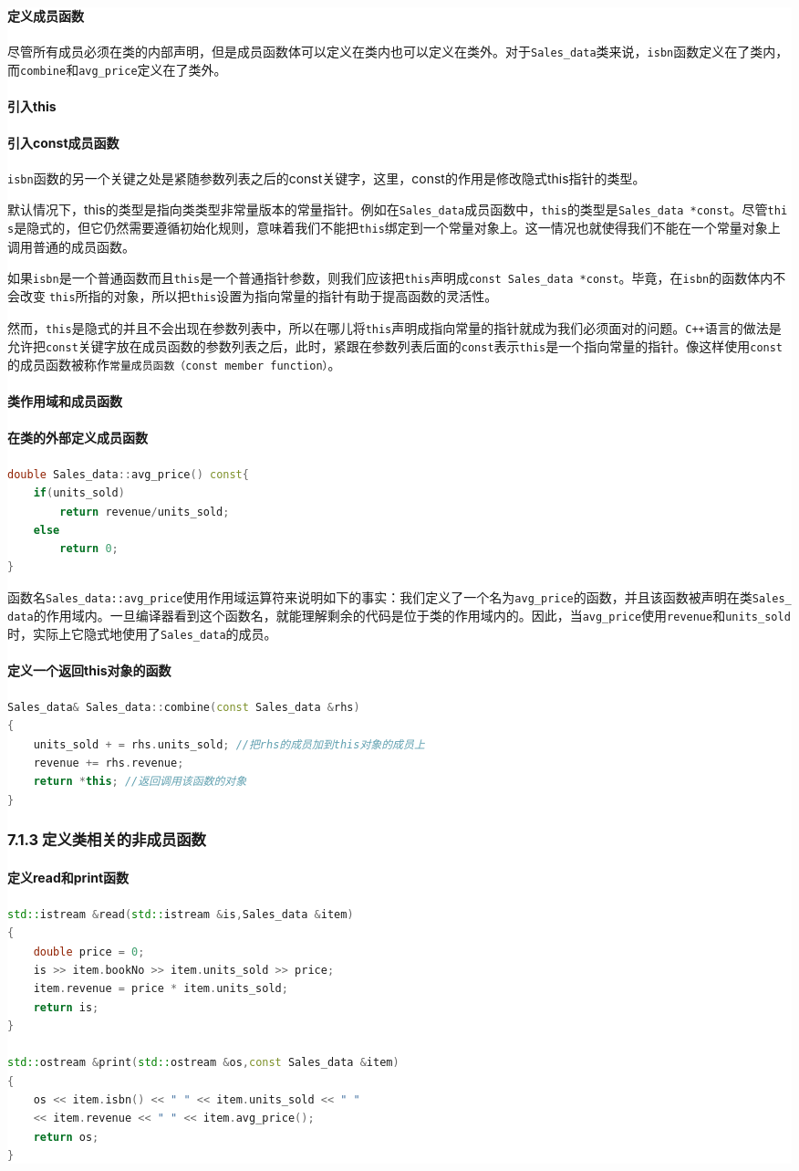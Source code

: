 #### 定义成员函数

尽管所有成员必须在类的内部声明，但是成员函数体可以定义在类内也可以定义在类外。对于`Sales_data`类来说，`isbn`函数定义在了类内，而`combine`和`avg_price`定义在了类外。

#### 引入this

#### 引入const成员函数

`isbn`函数的另一个关键之处是紧随参数列表之后的const关键字，这里，const的作用是修改隐式this指针的类型。

默认情况下，this的类型是指向类类型非常量版本的常量指针。例如在`Sales_data`成员函数中，`this`的类型是`Sales_data *const`。尽管`this`是隐式的，但它仍然需要遵循初始化规则，意味着我们不能把`this`绑定到一个常量对象上。这一情况也就使得我们不能在一个常量对象上调用普通的成员函数。

如果`isbn`是一个普通函数而且`this`是一个普通指针参数，则我们应该把`this`声明成`const Sales_data *const`。毕竟，在`isbn`的函数体内不会改变 `this`所指的对象，所以把`this`设置为指向常量的指针有助于提高函数的灵活性。

然而，`this`是隐式的并且不会出现在参数列表中，所以在哪儿将`this`声明成指向常量的指针就成为我们必须面对的问题。`C++`语言的做法是允许把`const`关键字放在成员函数的参数列表之后，此时，紧跟在参数列表后面的`const`表示`this`是一个指向常量的指针。像这样使用`const`的成员函数被称作`常量成员函数（const member function）`。

#### 类作用域和成员函数

#### 在类的外部定义成员函数

```cpp
double Sales_data::avg_price() const{
    if(units_sold)
        return revenue/units_sold;
    else 
        return 0;
}
```

函数名`Sales_data::avg_price`使用作用域运算符来说明如下的事实：我们定义了一个名为`avg_price`的函数，并且该函数被声明在类`Sales_data`的作用域内。一旦编译器看到这个函数名，就能理解剩余的代码是位于类的作用域内的。因此，当`avg_price`使用`revenue`和`units_sold`时，实际上它隐式地使用了`Sales_data`的成员。

#### 定义一个返回this对象的函数

```cpp
Sales_data& Sales_data::combine(const Sales_data &rhs)
{
    units_sold + = rhs.units_sold; //把rhs的成员加到this对象的成员上
    revenue += rhs.revenue;
    return *this; //返回调用该函数的对象
}
```

### 7.1.3 定义类相关的非成员函数

#### 定义read和print函数

```cpp
std::istream &read(std::istream &is,Sales_data &item)
{
    double price = 0;
    is >> item.bookNo >> item.units_sold >> price;
    item.revenue = price * item.units_sold;
    return is;
}

std::ostream &print(std::ostream &os,const Sales_data &item)
{
    os << item.isbn() << " " << item.units_sold << " "
    << item.revenue << " " << item.avg_price();
    return os;
}
```
